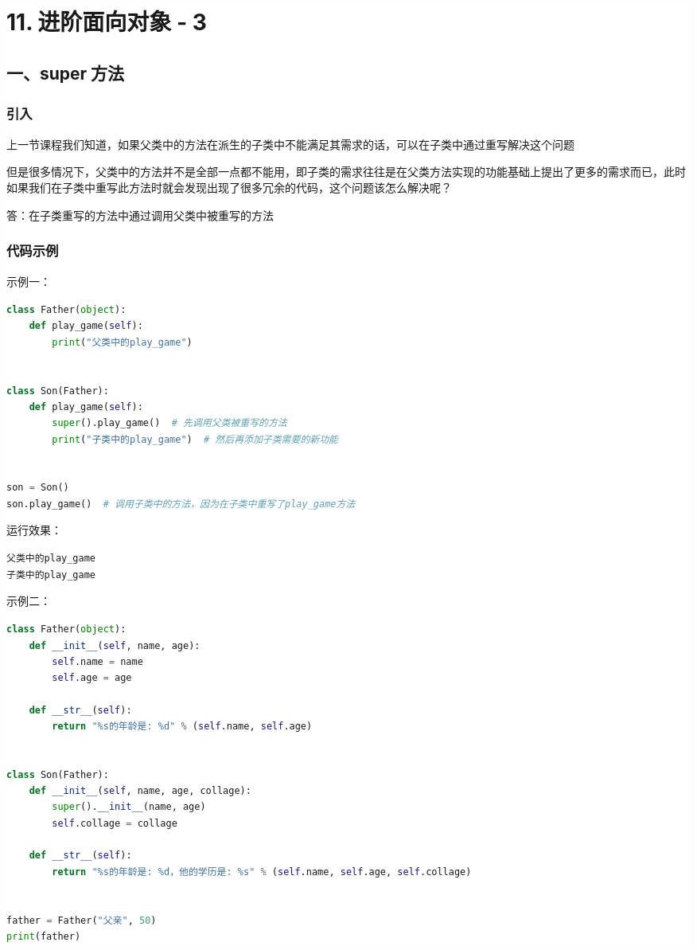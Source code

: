 # 11. 进阶面向对象 - 3

## 一、super 方法

### 引入

上一节课程我们知道，如果父类中的方法在派生的子类中不能满足其需求的话，可以在子类中通过重写解决这个问题

但是很多情况下，父类中的方法并不是全部一点都不能用，即子类的需求往往是在父类方法实现的功能基础上提出了更多的需求而已，此时如果我们在子类中重写此方法时就会发现出现了很多冗余的代码，这个问题该怎么解决呢？

答：在子类重写的方法中通过调用父类中被重写的方法



### 代码示例

示例一：

```python
class Father(object):
    def play_game(self):
        print("父类中的play_game")


class Son(Father):
    def play_game(self):
        super().play_game()  # 先调用父类被重写的方法
        print("子类中的play_game")  # 然后再添加子类需要的新功能


son = Son()
son.play_game()  # 调用子类中的方法，因为在子类中重写了play_game方法
```

运行效果：

```txt
父类中的play_game
子类中的play_game
```



示例二：

```python
class Father(object):
    def __init__(self, name, age):
        self.name = name
        self.age = age

    def __str__(self):
        return "%s的年龄是: %d" % (self.name, self.age)


class Son(Father):
    def __init__(self, name, age, collage):
        super().__init__(name, age)
        self.collage = collage

    def __str__(self):
        return "%s的年龄是: %d，他的学历是: %s" % (self.name, self.age, self.collage)


father = Father("父亲", 50)
print(father)

```